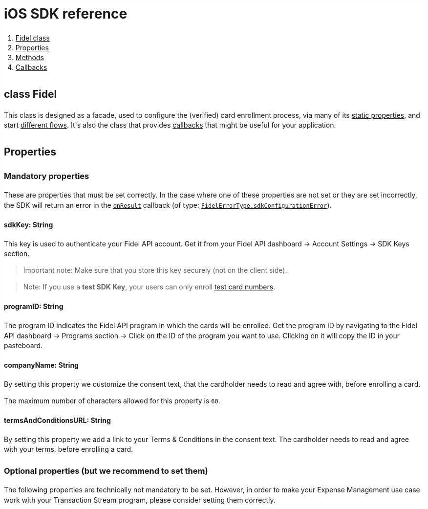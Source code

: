 # iOS SDK reference

1. [Fidel class](#class-fidel)
2. [Properties](#properties)
3. [Methods](#methods)
4. [Callbacks](#callbacks)

## class Fidel

This class is designed as a facade, used to configure the (verified) card enrollment process, via many of its [static properties](#properties), and start [different flows](#methods). It's also the class that provides [callbacks](#callbacks) that might be useful for your application.

## Properties

### Mandatory properties

These are properties that must be set correctly. In the case where one of these properties are not set or they are set incorrectly, the SDK will return an error in the [`onResult`](#onresult) callback (of type: [`FidelErrorType.sdkConfigurationError`](#enum-fidelerrortype)).

#### sdkKey: String

This key is used to authenticate your Fidel API account. Get it from your Fidel API dashboard -> Account Settings -> SDK Keys section.

> Important note: Make sure that you store this key securely (not on the client side).

> Note: If you use a **test SDK Key**, your users can only enroll [test card numbers](/docs/stream/cards#test-card-numbers).

#### programID: String

The program ID indicates the Fidel API program in which the cards will be enrolled. Get the program ID by navigating to the Fidel API dashboard -> Programs section -> Click on the ID of the program you want to use. Clicking on it will copy the ID in your pasteboard.

#### companyName: String

By setting this property we customize the consent text, that the cardholder needs to read and agree with, before enrolling a card.

The maximum number of characters allowed for this property is `60`.

#### termsAndConditionsURL: String

By setting this property we add a link to your Terms & Conditions in the consent text. The cardholder needs to read and agree with your terms, before enrolling a card.

### Optional properties (but we recommend to set them)

The following properties are technically not mandatory to be set. However, in order to make your Expense Management use case work with your Transaction Stream program, please consider setting them correctly.

